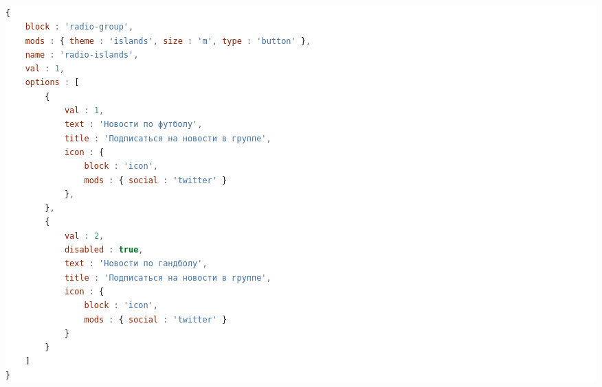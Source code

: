 ```js
{
    block : 'radio-group',
    mods : { theme : 'islands', size : 'm', type : 'button' },
    name : 'radio-islands',
    val : 1,
    options : [
        {
            val : 1,
            text : 'Новости по футболу',
            title : 'Подписаться на новости в группе',
            icon : {
                block : 'icon',
                mods : { social : 'twitter' }
            },
        },
        {
            val : 2,
            disabled : true,
            text : 'Новости по гандболу',
            title : 'Подписаться на новости в группе',
            icon : {
                block : 'icon',
                mods : { social : 'twitter' }
            }
        }
    ]
}
```
